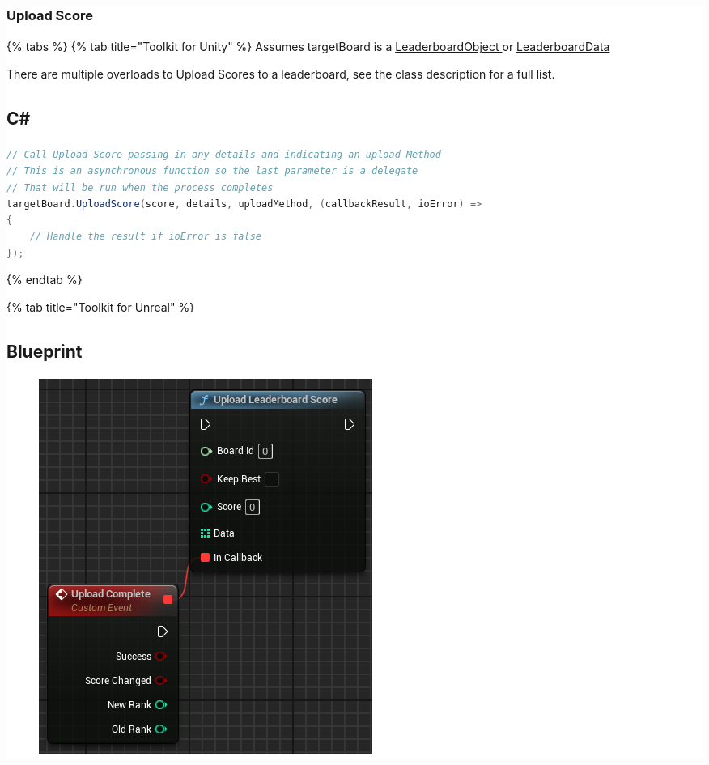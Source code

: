 ### Upload Score

{% tabs %}
{% tab title="Toolkit for Unity" %}
Assumes targetBoard is a [LeaderboardObject ](../../../../toolkit-for-steamworks/unity/classes-and-structs/leaderboard-object.md)or [LeaderboardData](../../../../toolkit-for-steamworks/unity/classes-and-structs/leaderboard-data.md)

There are multiple overloads to Upload Scores to a leaderboard, see the class description for a full list.

## C\#

```csharp
// Call Upload Score passing in any details and indicating an upload Method
// This is an asynchronous function so the last parameter is a delegate
// That will be run when the process completes
targetBoard.UploadScore(score, details, uploadMethod, (callbackResult, ioError) =>
{
    // Handle the result if ioError is false
});
```
{% endtab %}

{% tab title="Toolkit for Unreal" %}
## Blueprint

<figure><img src="../../../../.gitbook/assets/image (1) (1) (1) (1).png" alt=""><figcaption></figcaption></figure>
